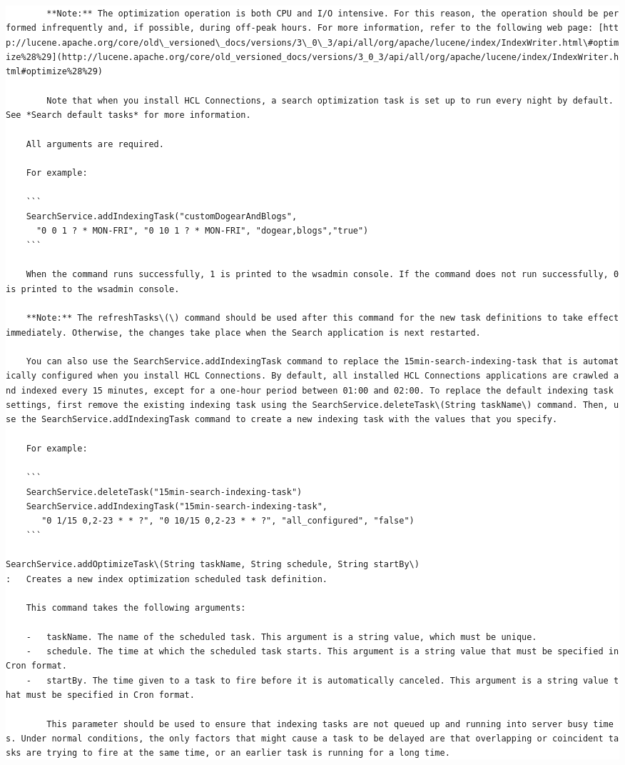             **Note:** The optimization operation is both CPU and I/O intensive. For this reason, the operation should be performed infrequently and, if possible, during off-peak hours. For more information, refer to the following web page: [http://lucene.apache.org/core/old\_versioned\_docs/versions/3\_0\_3/api/all/org/apache/lucene/index/IndexWriter.html\#optimize%28%29](http://lucene.apache.org/core/old_versioned_docs/versions/3_0_3/api/all/org/apache/lucene/index/IndexWriter.html#optimize%28%29)

            Note that when you install HCL Connections, a search optimization task is set up to run every night by default. See *Search default tasks* for more information.

        All arguments are required.

        For example:

        ```
        SearchService.addIndexingTask("customDogearAndBlogs",
          "0 0 1 ? * MON-FRI", "0 10 1 ? * MON-FRI", "dogear,blogs","true")
        ```

        When the command runs successfully, 1 is printed to the wsadmin console. If the command does not run successfully, 0 is printed to the wsadmin console.

        **Note:** The refreshTasks\(\) command should be used after this command for the new task definitions to take effect immediately. Otherwise, the changes take place when the Search application is next restarted.

        You can also use the SearchService.addIndexingTask command to replace the 15min-search-indexing-task that is automatically configured when you install HCL Connections. By default, all installed HCL Connections applications are crawled and indexed every 15 minutes, except for a one-hour period between 01:00 and 02:00. To replace the default indexing task settings, first remove the existing indexing task using the SearchService.deleteTask\(String taskName\) command. Then, use the SearchService.addIndexingTask command to create a new indexing task with the values that you specify.

        For example:

        ```
        SearchService.deleteTask("15min-search-indexing-task")
        SearchService.addIndexingTask("15min-search-indexing-task",
           "0 1/15 0,2-23 * * ?", "0 10/15 0,2-23 * * ?", "all_configured", "false")
        ```

    SearchService.addOptimizeTask\(String taskName, String schedule, String startBy\)
    :   Creates a new index optimization scheduled task definition.

        This command takes the following arguments:

        -   taskName. The name of the scheduled task. This argument is a string value, which must be unique.
        -   schedule. The time at which the scheduled task starts. This argument is a string value that must be specified in Cron format.
        -   startBy. The time given to a task to fire before it is automatically canceled. This argument is a string value that must be specified in Cron format.

            This parameter should be used to ensure that indexing tasks are not queued up and running into server busy times. Under normal conditions, the only factors that might cause a task to be delayed are that overlapping or coincident tasks are trying to fire at the same time, or an earlier task is running for a long time.
